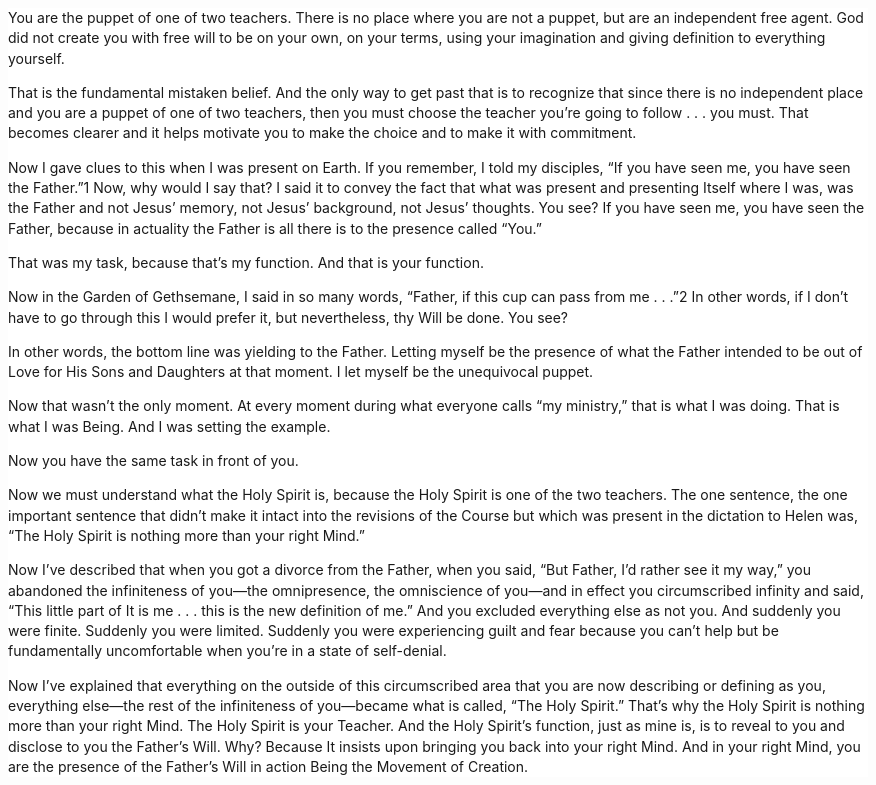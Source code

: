 You are the puppet of one of two teachers.  There is no place where you
are not a puppet, but are an independent free agent.  God did not create
you with free will to be on your own, on your terms, using your
imagination and giving definition to everything yourself.

That is the fundamental mistaken belief.  And the only way to get past
that is to recognize that since there is no independent place and you
are a puppet of one of two teachers, then you must choose the teacher
you’re going to follow . . . you must.  That becomes clearer and it
helps motivate you to make the choice and to make it with commitment.

Now I gave clues to this when I was present on Earth.  If you remember,
I told my disciples, “If you have seen me, you have seen the Father.”1
Now, why would I say that?  I said it to convey the fact that what was
present and presenting Itself where I was, was the Father and not Jesus’
memory, not Jesus’ background, not Jesus’ thoughts.  You see?  If you
have seen me, you have seen the Father, because in actuality the Father
is all there is to the presence called “You.”

That was my task, because that’s my function.  And that is your
function.  

Now in the Garden of Gethsemane, I said in so many words, “Father, if
this cup can pass from me . . .”2  In other words, if I don’t have to go
through this I would prefer it, but nevertheless, thy Will be done.  You
see?

In other words, the bottom line was yielding to the Father.  Letting
myself be the presence of what the Father intended to be out of Love for
His Sons and Daughters at that moment.  I let myself be the unequivocal
puppet.

Now that wasn’t the only moment.  At every moment during what everyone
calls “my ministry,” that is what I was doing.  That is what I was
Being.  And I was setting the example.

Now you have the same task in front of you.  

Now we must understand what the Holy Spirit is, because the Holy Spirit
is one of the two teachers.  The one sentence, the one important
sentence that didn’t make it intact into the revisions of the Course but
which was present in the dictation to Helen was, “The Holy Spirit is
nothing more than your right Mind.”

Now I’ve described that when you got a divorce from the Father, when you
said, “But Father, I’d rather see it my way,” you abandoned the
infiniteness of you—the omnipresence, the omniscience of you—and in
effect you circumscribed infinity and said, “This little part of It is
me . . . this is the new definition of me.”  And you excluded everything
else as not you.  And suddenly you were finite.  Suddenly you were
limited.  Suddenly you were experiencing guilt and fear because you
can’t help but be fundamentally uncomfortable when you’re in a state of
self-denial.

Now I’ve explained that everything on the outside of this circumscribed
area that you are now describing or defining as you, everything else—the
rest of the infiniteness of you—became what is called, “The Holy
Spirit.”  That’s why the Holy Spirit is nothing more than your right
Mind.  The Holy Spirit is your Teacher.  And the Holy Spirit’s function,
just as mine is, is to reveal to you and disclose to you the Father’s
Will.  Why?  Because It insists upon bringing you back into your right
Mind.  And in your right Mind, you are the presence of the Father’s Will
in action Being the Movement of Creation.
